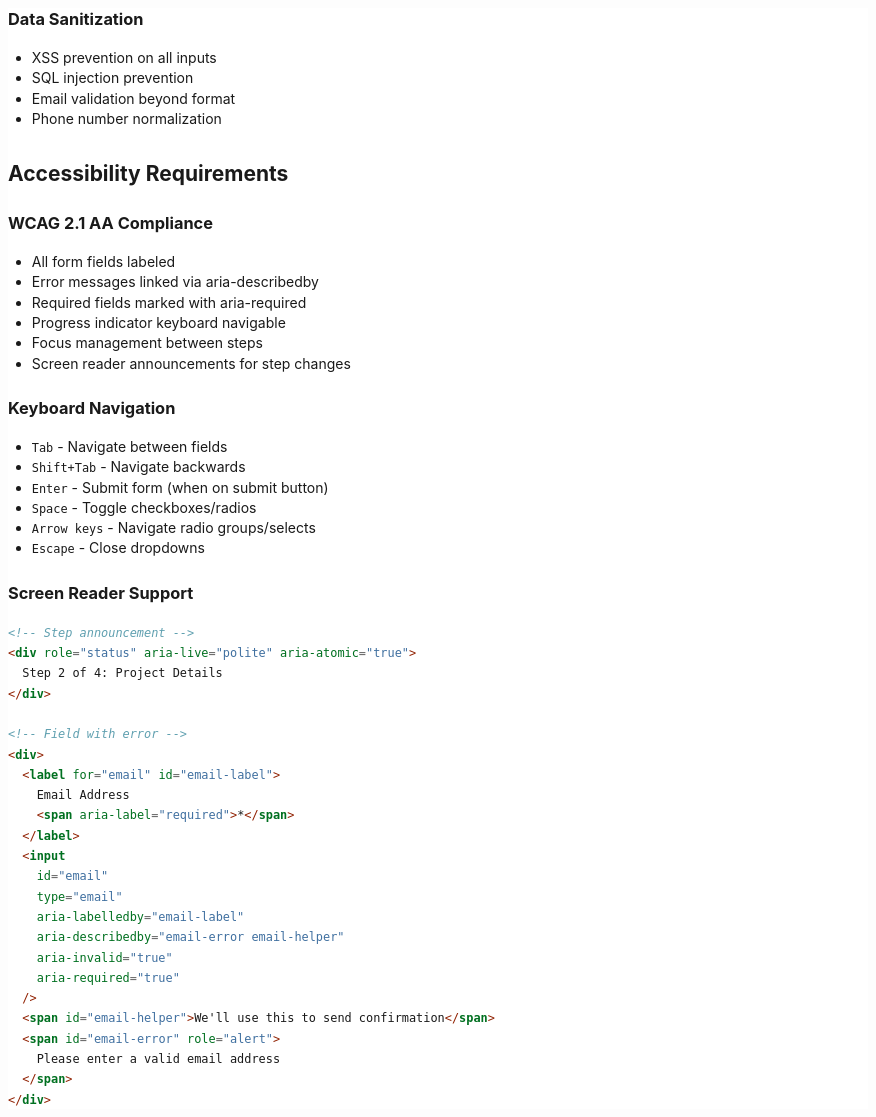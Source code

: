 ### Data Sanitization
- XSS prevention on all inputs
- SQL injection prevention
- Email validation beyond format
- Phone number normalization

## Accessibility Requirements

### WCAG 2.1 AA Compliance
- All form fields labeled
- Error messages linked via aria-describedby
- Required fields marked with aria-required
- Progress indicator keyboard navigable
- Focus management between steps
- Screen reader announcements for step changes

### Keyboard Navigation
- `Tab` - Navigate between fields
- `Shift+Tab` - Navigate backwards
- `Enter` - Submit form (when on submit button)
- `Space` - Toggle checkboxes/radios
- `Arrow keys` - Navigate radio groups/selects
- `Escape` - Close dropdowns

### Screen Reader Support
```html
<!-- Step announcement -->
<div role="status" aria-live="polite" aria-atomic="true">
  Step 2 of 4: Project Details
</div>

<!-- Field with error -->
<div>
  <label for="email" id="email-label">
    Email Address
    <span aria-label="required">*</span>
  </label>
  <input
    id="email"
    type="email"
    aria-labelledby="email-label"
    aria-describedby="email-error email-helper"
    aria-invalid="true"
    aria-required="true"
  />
  <span id="email-helper">We'll use this to send confirmation</span>
  <span id="email-error" role="alert">
    Please enter a valid email address
  </span>
</div>
```
